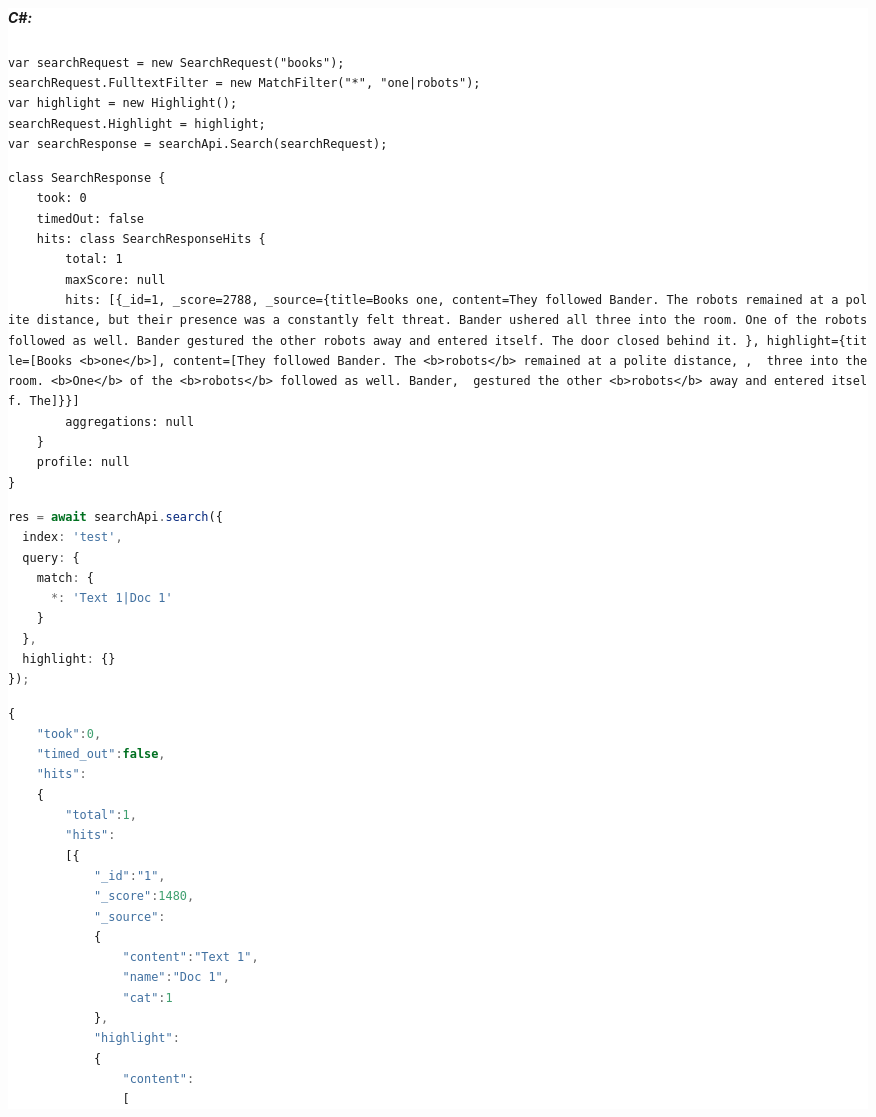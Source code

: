 
##### C#:



```clike
var searchRequest = new SearchRequest("books");
searchRequest.FulltextFilter = new MatchFilter("*", "one|robots");
var highlight = new Highlight();
searchRequest.Highlight = highlight;
var searchResponse = searchApi.Search(searchRequest);

```


```clike
class SearchResponse {
    took: 0
    timedOut: false
    hits: class SearchResponseHits {
        total: 1
        maxScore: null
        hits: [{_id=1, _score=2788, _source={title=Books one, content=They followed Bander. The robots remained at a polite distance, but their presence was a constantly felt threat. Bander ushered all three into the room. One of the robots followed as well. Bander gestured the other robots away and entered itself. The door closed behind it. }, highlight={title=[Books <b>one</b>], content=[They followed Bander. The <b>robots</b> remained at a polite distance, ,  three into the room. <b>One</b> of the <b>robots</b> followed as well. Bander,  gestured the other <b>robots</b> away and entered itself. The]}}]
        aggregations: null
    }
    profile: null
}
```


``` typescript
res = await searchApi.search({
  index: 'test',
  query: {
    match: {
      *: 'Text 1|Doc 1'
    }
  },
  highlight: {}
});
```

``` typescript
{
	"took":0,
	"timed_out":false,
	"hits":
	{
		"total":1,
		"hits":
		[{
			"_id":"1",
			"_score":1480,
			"_source":
			{
				"content":"Text 1",
				"name":"Doc 1",
				"cat":1
			},
			"highlight":
			{
				"content":
				[
```